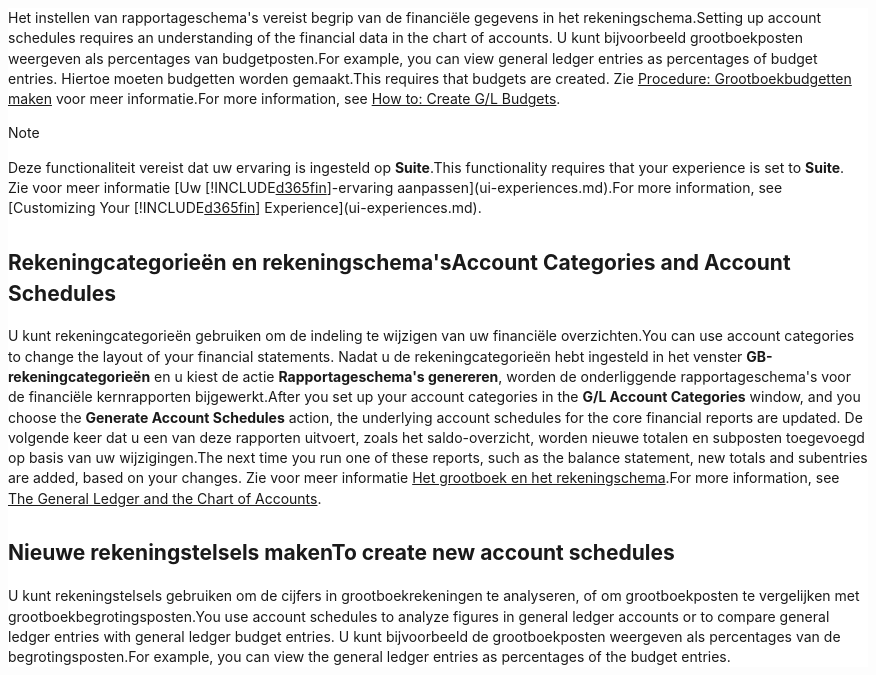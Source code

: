 <span data-ttu-id="b917a-110">Het instellen van rapportageschema's vereist begrip van de financiële gegevens in het rekeningschema.</span><span class="sxs-lookup"><span data-stu-id="b917a-110">Setting up account schedules requires an understanding of the financial data in the chart of accounts.</span></span> <span data-ttu-id="b917a-111">U kunt bijvoorbeeld grootboekposten weergeven als percentages van budgetposten.</span><span class="sxs-lookup"><span data-stu-id="b917a-111">For example, you can view general ledger entries as percentages of budget entries.</span></span> <span data-ttu-id="b917a-112">Hiertoe moeten budgetten worden gemaakt.</span><span class="sxs-lookup"><span data-stu-id="b917a-112">This requires that budgets are created.</span></span> <span data-ttu-id="b917a-113">Zie [Procedure: Grootboekbudgetten maken](finance-how-create-budgets.md) voor meer informatie.</span><span class="sxs-lookup"><span data-stu-id="b917a-113">For more information, see [How to: Create G/L Budgets](finance-how-create-budgets.md).</span></span>

> [!NOTE]  
>   <span data-ttu-id="b917a-114">Deze functionaliteit vereist dat uw ervaring is ingesteld op **Suite**.</span><span class="sxs-lookup"><span data-stu-id="b917a-114">This functionality requires that your experience is set to **Suite**.</span></span> <span data-ttu-id="b917a-115">Zie voor meer informatie [Uw [!INCLUDE[d365fin](includes/d365fin_md.md)]-ervaring aanpassen](ui-experiences.md).</span><span class="sxs-lookup"><span data-stu-id="b917a-115">For more information, see [Customizing Your [!INCLUDE[d365fin](includes/d365fin_md.md)] Experience](ui-experiences.md).</span></span>

## <a name="account-categories-and-account-schedules"></a><span data-ttu-id="b917a-116">Rekeningcategorieën en rekeningschema's</span><span class="sxs-lookup"><span data-stu-id="b917a-116">Account Categories and Account Schedules</span></span>
<span data-ttu-id="b917a-117">U kunt rekeningcategorieën gebruiken om de indeling te wijzigen van uw financiële overzichten.</span><span class="sxs-lookup"><span data-stu-id="b917a-117">You can use account categories to change the layout of your financial statements.</span></span> <span data-ttu-id="b917a-118">Nadat u de rekeningcategorieën hebt ingesteld in het venster **GB-rekeningcategorieën** en u kiest de actie **Rapportageschema's genereren**, worden de onderliggende rapportageschema's voor de financiële kernrapporten bijgewerkt.</span><span class="sxs-lookup"><span data-stu-id="b917a-118">After you set up your account categories in the **G/L Account Categories** window, and you choose the **Generate Account Schedules** action, the underlying account schedules for the core financial reports are updated.</span></span> <span data-ttu-id="b917a-119">De volgende keer dat u een van deze rapporten uitvoert, zoals het saldo-overzicht, worden nieuwe totalen en subposten toegevoegd op basis van uw wijzigingen.</span><span class="sxs-lookup"><span data-stu-id="b917a-119">The next time you run one of these reports, such as the balance statement, new totals and subentries are added, based on your changes.</span></span> <span data-ttu-id="b917a-120">Zie voor meer informatie [Het grootboek en het rekeningschema](finance-general-ledger.md).</span><span class="sxs-lookup"><span data-stu-id="b917a-120">For more information, see [The General Ledger and the Chart of Accounts](finance-general-ledger.md).</span></span>  

## <a name="to-create-new-account-schedules"></a><span data-ttu-id="b917a-121">Nieuwe rekeningstelsels maken</span><span class="sxs-lookup"><span data-stu-id="b917a-121">To create new account schedules</span></span>  
 <span data-ttu-id="b917a-122">U kunt rekeningstelsels gebruiken om de cijfers in grootboekrekeningen te analyseren, of om grootboekposten te vergelijken met grootboekbegrotingsposten.</span><span class="sxs-lookup"><span data-stu-id="b917a-122">You use account schedules to analyze figures in general ledger accounts or to compare general ledger entries with general ledger budget entries.</span></span> <span data-ttu-id="b917a-123">U kunt bijvoorbeeld de grootboekposten weergeven als percentages van de begrotingsposten.</span><span class="sxs-lookup"><span data-stu-id="b917a-123">For example, you can view the general ledger entries as percentages of the budget entries.</span></span>
